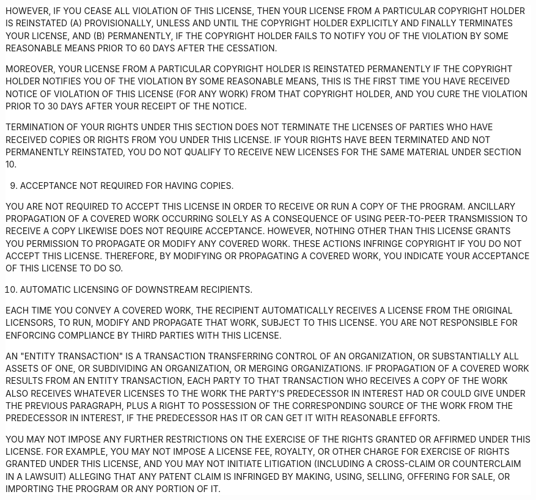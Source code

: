   HOWEVER, IF YOU CEASE ALL VIOLATION OF THIS LICENSE, THEN YOUR
LICENSE FROM A PARTICULAR COPYRIGHT HOLDER IS REINSTATED (A)
PROVISIONALLY, UNLESS AND UNTIL THE COPYRIGHT HOLDER EXPLICITLY AND
FINALLY TERMINATES YOUR LICENSE, AND (B) PERMANENTLY, IF THE COPYRIGHT
HOLDER FAILS TO NOTIFY YOU OF THE VIOLATION BY SOME REASONABLE MEANS
PRIOR TO 60 DAYS AFTER THE CESSATION.

  MOREOVER, YOUR LICENSE FROM A PARTICULAR COPYRIGHT HOLDER IS
REINSTATED PERMANENTLY IF THE COPYRIGHT HOLDER NOTIFIES YOU OF THE
VIOLATION BY SOME REASONABLE MEANS, THIS IS THE FIRST TIME YOU HAVE
RECEIVED NOTICE OF VIOLATION OF THIS LICENSE (FOR ANY WORK) FROM THAT
COPYRIGHT HOLDER, AND YOU CURE THE VIOLATION PRIOR TO 30 DAYS AFTER
YOUR RECEIPT OF THE NOTICE.

  TERMINATION OF YOUR RIGHTS UNDER THIS SECTION DOES NOT TERMINATE THE
LICENSES OF PARTIES WHO HAVE RECEIVED COPIES OR RIGHTS FROM YOU UNDER
THIS LICENSE.  IF YOUR RIGHTS HAVE BEEN TERMINATED AND NOT PERMANENTLY
REINSTATED, YOU DO NOT QUALIFY TO RECEIVE NEW LICENSES FOR THE SAME
MATERIAL UNDER SECTION 10.

  9. ACCEPTANCE NOT REQUIRED FOR HAVING COPIES.

  YOU ARE NOT REQUIRED TO ACCEPT THIS LICENSE IN ORDER TO RECEIVE OR
RUN A COPY OF THE PROGRAM.  ANCILLARY PROPAGATION OF A COVERED WORK
OCCURRING SOLELY AS A CONSEQUENCE OF USING PEER-TO-PEER TRANSMISSION
TO RECEIVE A COPY LIKEWISE DOES NOT REQUIRE ACCEPTANCE.  HOWEVER,
NOTHING OTHER THAN THIS LICENSE GRANTS YOU PERMISSION TO PROPAGATE OR
MODIFY ANY COVERED WORK.  THESE ACTIONS INFRINGE COPYRIGHT IF YOU DO
NOT ACCEPT THIS LICENSE.  THEREFORE, BY MODIFYING OR PROPAGATING A
COVERED WORK, YOU INDICATE YOUR ACCEPTANCE OF THIS LICENSE TO DO SO.

  10. AUTOMATIC LICENSING OF DOWNSTREAM RECIPIENTS.

  EACH TIME YOU CONVEY A COVERED WORK, THE RECIPIENT AUTOMATICALLY
RECEIVES A LICENSE FROM THE ORIGINAL LICENSORS, TO RUN, MODIFY AND
PROPAGATE THAT WORK, SUBJECT TO THIS LICENSE.  YOU ARE NOT RESPONSIBLE
FOR ENFORCING COMPLIANCE BY THIRD PARTIES WITH THIS LICENSE.

  AN "ENTITY TRANSACTION" IS A TRANSACTION TRANSFERRING CONTROL OF AN
ORGANIZATION, OR SUBSTANTIALLY ALL ASSETS OF ONE, OR SUBDIVIDING AN
ORGANIZATION, OR MERGING ORGANIZATIONS.  IF PROPAGATION OF A COVERED
WORK RESULTS FROM AN ENTITY TRANSACTION, EACH PARTY TO THAT
TRANSACTION WHO RECEIVES A COPY OF THE WORK ALSO RECEIVES WHATEVER
LICENSES TO THE WORK THE PARTY'S PREDECESSOR IN INTEREST HAD OR COULD
GIVE UNDER THE PREVIOUS PARAGRAPH, PLUS A RIGHT TO POSSESSION OF THE
CORRESPONDING SOURCE OF THE WORK FROM THE PREDECESSOR IN INTEREST, IF
THE PREDECESSOR HAS IT OR CAN GET IT WITH REASONABLE EFFORTS.

  YOU MAY NOT IMPOSE ANY FURTHER RESTRICTIONS ON THE EXERCISE OF THE
RIGHTS GRANTED OR AFFIRMED UNDER THIS LICENSE.  FOR EXAMPLE, YOU MAY
NOT IMPOSE A LICENSE FEE, ROYALTY, OR OTHER CHARGE FOR EXERCISE OF
RIGHTS GRANTED UNDER THIS LICENSE, AND YOU MAY NOT INITIATE LITIGATION
(INCLUDING A CROSS-CLAIM OR COUNTERCLAIM IN A LAWSUIT) ALLEGING THAT
ANY PATENT CLAIM IS INFRINGED BY MAKING, USING, SELLING, OFFERING FOR
SALE, OR IMPORTING THE PROGRAM OR ANY PORTION OF IT.
